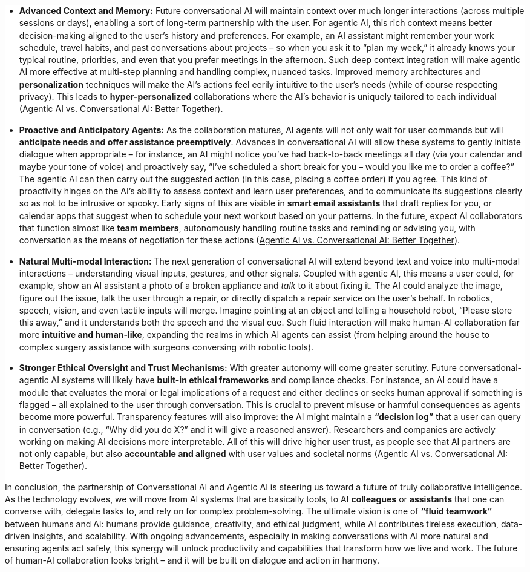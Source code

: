 - **Advanced Context and Memory:** Future conversational AI will maintain context over much longer interactions (across multiple sessions or days), enabling a sort of long-term partnership with the user. For agentic AI, this rich context means better decision-making aligned to the user’s history and preferences. For example, an AI assistant might remember your work schedule, travel habits, and past conversations about projects – so when you ask it to “plan my week,” it already knows your typical routine, priorities, and even that you prefer meetings in the afternoon. Such deep context integration will make agentic AI more effective at multi-step planning and handling complex, nuanced tasks. Improved memory architectures and **personalization** techniques will make the AI’s actions feel eerily intuitive to the user’s needs (while of course respecting privacy). This leads to **hyper-personalized** collaborations where the AI’s behavior is uniquely tailored to each individual ([Agentic AI vs. Conversational AI: Better Together](https://www.zingly.ai/blog/agentic-ai-vs-conversational-ai#:~:text=1,deliver%20value%20without%20compromising%20trust)).  

- **Proactive and Anticipatory Agents:** As the collaboration matures, AI agents will not only wait for user commands but will **anticipate needs and offer assistance preemptively**. Advances in conversational AI will allow these systems to gently initiate dialogue when appropriate – for instance, an AI might notice you’ve had back-to-back meetings all day (via your calendar and maybe your tone of voice) and proactively say, “I’ve scheduled a short break for you – would you like me to order a coffee?” The agentic AI can then carry out the suggested action (in this case, placing a coffee order) if you agree. This kind of proactivity hinges on the AI’s ability to assess context and learn user preferences, and to communicate its suggestions clearly so as not to be intrusive or spooky. Early signs of this are visible in **smart email assistants** that draft replies for you, or calendar apps that suggest when to schedule your next workout based on your patterns. In the future, expect AI collaborators that function almost like **team members**, autonomously handling routine tasks and reminding or advising you, with conversation as the means of negotiation for these actions ([Agentic AI vs. Conversational AI: Better Together](https://www.zingly.ai/blog/agentic-ai-vs-conversational-ai#:~:text=will%20blur%2C%20enabling%20even%20tighter,The%20next%20frontier%20includes)).  

- **Natural Multi-modal Interaction:** The next generation of conversational AI will extend beyond text and voice into multi-modal interactions – understanding visual inputs, gestures, and other signals. Coupled with agentic AI, this means a user could, for example, show an AI assistant a photo of a broken appliance and *talk* to it about fixing it. The AI could analyze the image, figure out the issue, talk the user through a repair, or directly dispatch a repair service on the user’s behalf. In robotics, speech, vision, and even tactile inputs will merge. Imagine pointing at an object and telling a household robot, “Please store this away,” and it understands both the speech and the visual cue. Such fluid interaction will make human-AI collaboration far more **intuitive and human-like**, expanding the realms in which AI agents can assist (from helping around the house to complex surgery assistance with surgeons conversing with robotic tools).  

- **Stronger Ethical Oversight and Trust Mechanisms:** With greater autonomy will come greater scrutiny. Future conversational-agentic AI systems will likely have **built-in ethical frameworks** and compliance checks. For instance, an AI could have a module that evaluates the moral or legal implications of a request and either declines or seeks human approval if something is flagged – all explained to the user through conversation. This is crucial to prevent misuse or harmful consequences as agents become more powerful. Transparency features will also improve: the AI might maintain a **“decision log”** that a user can query in conversation (e.g., “Why did you do X?” and it will give a reasoned answer). Researchers and companies are actively working on making AI decisions more interpretable. All of this will drive higher user trust, as people see that AI partners are not only capable, but also **accountable and aligned** with user values and societal norms ([Agentic AI vs. Conversational AI: Better Together](https://www.zingly.ai/blog/agentic-ai-vs-conversational-ai#:~:text=1,deliver%20value%20without%20compromising%20trust)). 

In conclusion, the partnership of Conversational AI and Agentic AI is steering us toward a future of truly collaborative intelligence. As the technology evolves, we will move from AI systems that are basically tools, to AI **colleagues** or **assistants** that one can converse with, delegate tasks to, and rely on for complex problem-solving. The ultimate vision is one of **“fluid teamwork”** between humans and AI: humans provide guidance, creativity, and ethical judgment, while AI contributes tireless execution, data-driven insights, and scalability. With ongoing advancements, especially in making conversations with AI more natural and ensuring agents act safely, this synergy will unlock productivity and capabilities that transform how we live and work. The future of human-AI collaboration looks bright – and it will be built on dialogue and action in harmony.